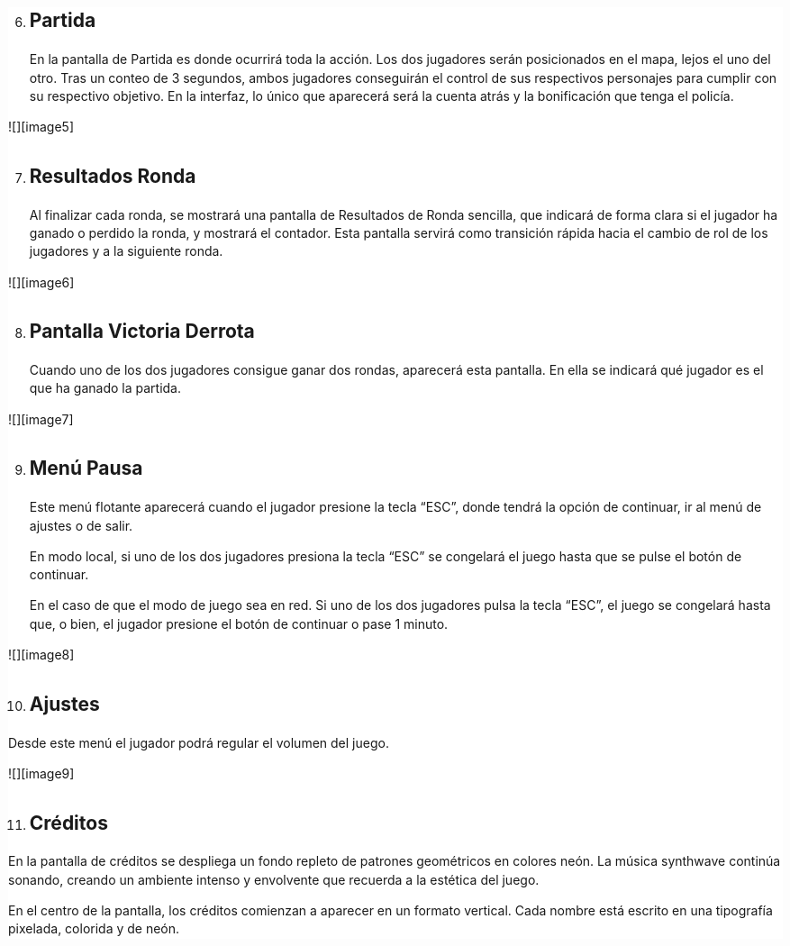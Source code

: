 6. ## **Partida** 

   En la pantalla de Partida es donde ocurrirá toda la acción. Los dos jugadores serán posicionados en el mapa, lejos el uno del otro. Tras un conteo de 3 segundos, ambos jugadores conseguirán el control de sus respectivos personajes para cumplir con su respectivo objetivo. En la interfaz, lo único que aparecerá será la cuenta atrás y la bonificación que tenga el policía.

   

![][image5]

7. ## **Resultados Ronda** 

   Al finalizar cada ronda, se mostrará una pantalla de Resultados de Ronda sencilla, que indicará de forma clara si el jugador ha ganado o perdido la ronda, y mostrará el contador. Esta pantalla servirá como transición rápida hacia el cambio de rol de los jugadores y a la siguiente ronda.

   

![][image6]

8. ## **Pantalla Victoria Derrota** 

   Cuando uno de los dos jugadores consigue ganar dos rondas, aparecerá esta pantalla. En ella se indicará qué jugador es el que ha ganado la partida.

   

![][image7]

9. ## **Menú Pausa** 

   Este menú flotante aparecerá cuando el jugador presione la tecla “ESC”, donde tendrá la opción de continuar, ir al menú de ajustes o de salir.

   

   En modo local, si uno de los dos jugadores presiona la tecla “ESC” se congelará el juego hasta que se pulse el botón de continuar.

   

   En el caso de que el modo de juego sea en red. Si uno de los dos jugadores pulsa la tecla “ESC”, el juego se congelará hasta que, o bien, el jugador presione el botón de continuar o pase 1 minuto.

   

![][image8]

10. ## **Ajustes** 

Desde este menú el jugador podrá regular el volumen del juego.

![][image9]

11. ## **Créditos** 

En la pantalla de créditos se despliega un fondo repleto de patrones geométricos en colores neón. La música synthwave continúa sonando, creando un ambiente intenso y envolvente que recuerda a la estética del juego.

En el centro de la pantalla, los créditos comienzan a aparecer en un formato vertical. Cada nombre está escrito en una tipografía pixelada, colorida y de neón.

